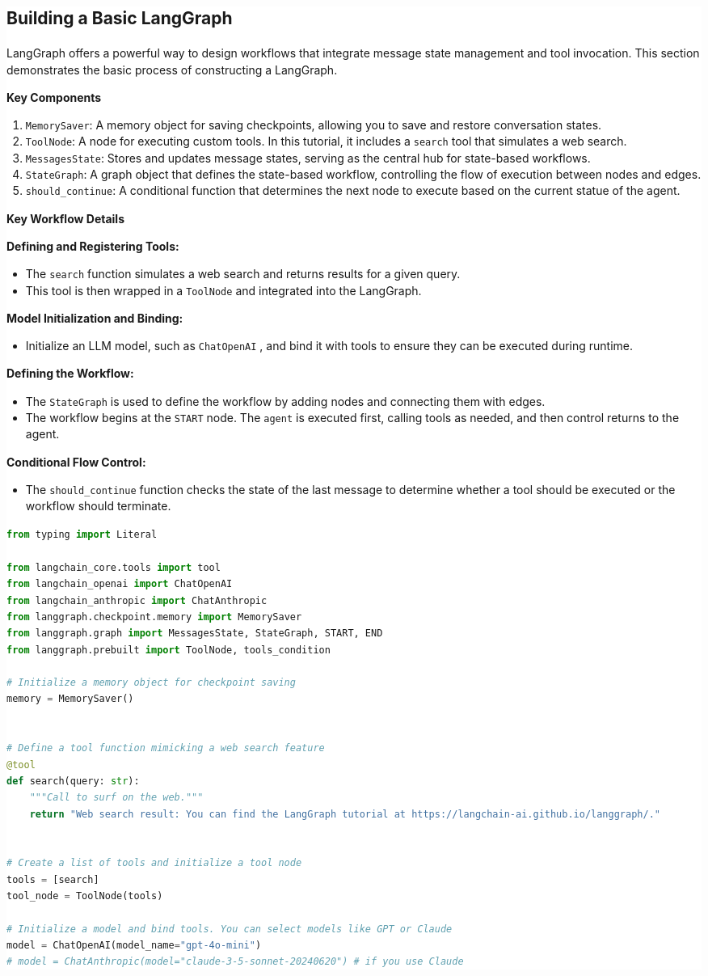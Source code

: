 ## Building a Basic LangGraph

LangGraph offers a powerful way to design workflows that integrate message state management and tool invocation. This section demonstrates the basic process of constructing a LangGraph.

**Key Components**
1. ```MemorySaver```: A memory object for saving checkpoints, allowing you to save and restore conversation states.
2. ```ToolNode```: A node for executing custom tools. In this tutorial, it includes a ```search``` tool that simulates a web search.
3. ```MessagesState```: Stores and updates message states, serving as the central hub for state-based workflows.
4. ```StateGraph```: A graph object that defines the state-based workflow, controlling the flow of execution between nodes and edges.
5. ```should_continue```: A conditional function that determines the next node to execute based on the current statue of the agent.

**Key Workflow Details**

**Defining and Registering Tools:**
- The ```search``` function simulates a web search and returns results for a given query.
- This tool is then wrapped in a ```ToolNode``` and integrated into the LangGraph.

**Model Initialization and Binding:**
- Initialize an LLM model, such as ```ChatOpenAI``` , and bind it with tools to ensure they can be executed during runtime.

**Defining the Workflow:**
- The ```StateGraph``` is used to define the workflow by adding nodes and connecting them with edges.
- The workflow begins at the ```START``` node. The ```agent``` is executed first, calling tools as needed, and then control returns to the agent.

**Conditional Flow Control:**
- The ```should_continue``` function checks the state of the last message to determine whether a tool should be executed or the workflow should terminate.

```python
from typing import Literal

from langchain_core.tools import tool
from langchain_openai import ChatOpenAI
from langchain_anthropic import ChatAnthropic
from langgraph.checkpoint.memory import MemorySaver
from langgraph.graph import MessagesState, StateGraph, START, END
from langgraph.prebuilt import ToolNode, tools_condition

# Initialize a memory object for checkpoint saving
memory = MemorySaver()


# Define a tool function mimicking a web search feature
@tool
def search(query: str):
    """Call to surf on the web."""
    return "Web search result: You can find the LangGraph tutorial at https://langchain-ai.github.io/langgraph/."


# Create a list of tools and initialize a tool node
tools = [search]
tool_node = ToolNode(tools)

# Initialize a model and bind tools. You can select models like GPT or Claude
model = ChatOpenAI(model_name="gpt-4o-mini")
# model = ChatAnthropic(model="claude-3-5-sonnet-20240620") # if you use Claude
```